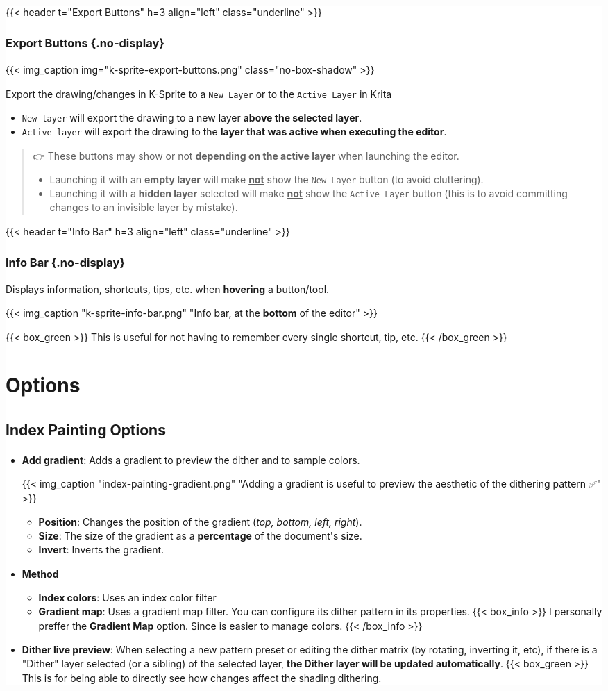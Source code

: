 

{{< header t="Export Buttons" h=3 align="left" class="underline" >}}
### Export Buttons {.no-display}

{{< img_caption img="k-sprite-export-buttons.png" class="no-box-shadow" >}}

Export the drawing/changes in K-Sprite to a `New Layer` or to the `Active Layer` in Krita

- `New layer` will export the drawing to a new layer **above the selected layer**.
- `Active layer` will export the drawing to the **layer that was active when executing the editor**.

> 
> 👉 These buttons may show or not **depending on the active layer** when launching the editor.
> 
>- Launching it with an **empty layer** will make <u>**not**</u> show the `New Layer` button (to avoid cluttering).
>- Launching it with a **hidden layer** selected will make <u>**not**</u> show the `Active Layer` button (this is to avoid committing changes to an invisible layer by mistake).



{{< header t="Info Bar" h=3 align="left" class="underline" >}}
### Info Bar {.no-display}

Displays information, shortcuts, tips, etc. when **hovering** a button/tool.

{{< img_caption "k-sprite-info-bar.png" "Info bar, at the **bottom** of the editor" >}}

{{< box_green >}}
This is useful for not having to remember every single shortcut, tip, etc.
{{< /box_green >}}



# Options 

## Index Painting Options

- **Add gradient**: Adds a gradient to preview the dither and to sample colors.

  {{< img_caption "index-painting-gradient.png" "Adding a gradient is useful to preview the aesthetic of the dithering pattern ✅" >}}
  
  

    - **Position**: Changes the position of the gradient (*top, bottom, left, right*).
    - **Size**: The size of the gradient as a **percentage** of the document's size.
    - **Invert**: Inverts the gradient.
- **Method**
    - **Index colors**: Uses an index color filter
    - **Gradient map**: Uses a gradient map filter. You can configure its dither pattern in its properties.
  {{< box_info >}}
  I personally preffer the **Gradient Map** option. Since is easier to manage colors.
  {{< /box_info >}}
- **Dither live preview**: When selecting a new pattern preset or editing the dither matrix (by rotating, inverting it, etc), if there is a "Dither" layer selected (or a sibling) of the selected layer, **the Dither layer will be updated automatically**.
  {{< box_green >}}
  This is for being able to directly see how changes affect the shading dithering.
